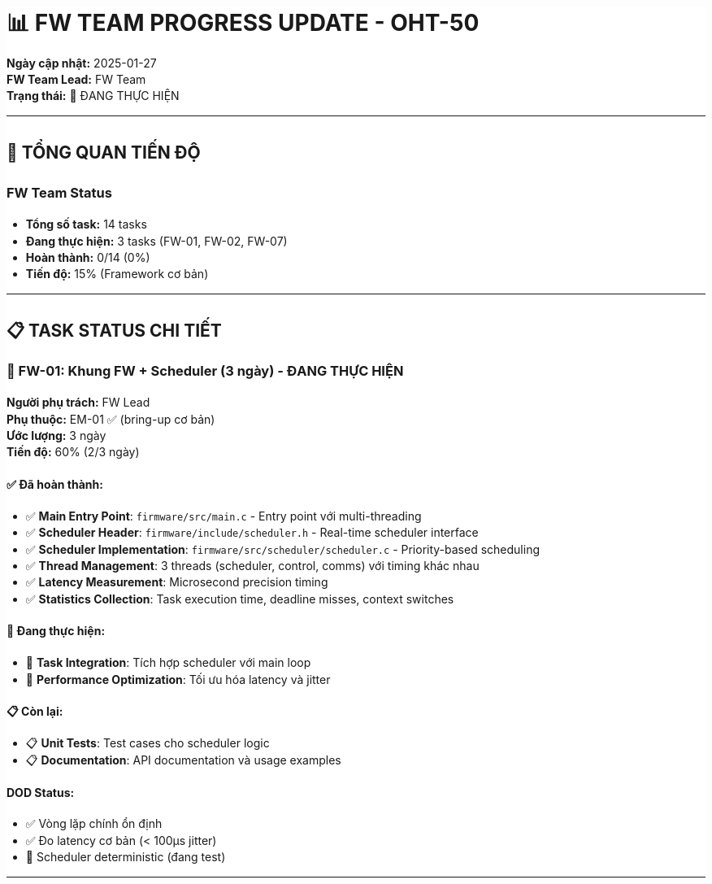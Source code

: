 # 📊 FW TEAM PROGRESS UPDATE - OHT-50

**Ngày cập nhật:** 2025-01-27  
**FW Team Lead:** FW Team  
**Trạng thái:** 🔄 ĐANG THỰC HIỆN

---

## 🎯 **TỔNG QUAN TIẾN ĐỘ**

### **FW Team Status**
- **Tổng số task:** 14 tasks
- **Đang thực hiện:** 3 tasks (FW-01, FW-02, FW-07)
- **Hoàn thành:** 0/14 (0%)
- **Tiến độ:** 15% (Framework cơ bản)

---

## 📋 **TASK STATUS CHI TIẾT**

### **🔄 FW-01: Khung FW + Scheduler** (3 ngày) - **ĐANG THỰC HIỆN**
**Người phụ trách:** FW Lead  
**Phụ thuộc:** EM-01 ✅ (bring-up cơ bản)  
**Ước lượng:** 3 ngày  
**Tiến độ:** 60% (2/3 ngày)

#### **✅ Đã hoàn thành:**
- ✅ **Main Entry Point**: `firmware/src/main.c` - Entry point với multi-threading
- ✅ **Scheduler Header**: `firmware/include/scheduler.h` - Real-time scheduler interface
- ✅ **Scheduler Implementation**: `firmware/src/scheduler/scheduler.c` - Priority-based scheduling
- ✅ **Thread Management**: 3 threads (scheduler, control, comms) với timing khác nhau
- ✅ **Latency Measurement**: Microsecond precision timing
- ✅ **Statistics Collection**: Task execution time, deadline misses, context switches

#### **🔄 Đang thực hiện:**
- 🔄 **Task Integration**: Tích hợp scheduler với main loop
- 🔄 **Performance Optimization**: Tối ưu hóa latency và jitter

#### **📋 Còn lại:**
- 📋 **Unit Tests**: Test cases cho scheduler logic
- 📋 **Documentation**: API documentation và usage examples

#### **DOD Status:**
- ✅ Vòng lặp chính ổn định
- ✅ Đo latency cơ bản (< 100μs jitter)
- 🔄 Scheduler deterministic (đang test)

---
